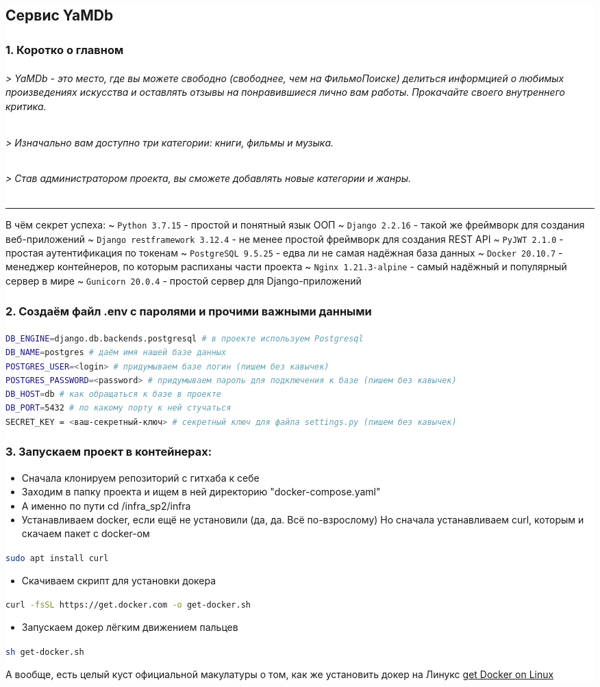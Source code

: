 
## Сервис YaMDb

### 1. Коротко о главном

###### > YaMDb - это место, где вы можете свободно (свободнее, чем на ФильмоПоиске) делиться информцией о любимых произведениях искусства и оставлять отзывы на понравившиеся лично вам работы. Прокачайте своего внутреннего критика.
###### > Изначально вам доступно три категории: книги, фильмы и музыка. 
###### > Став администратором проекта, вы сможете добавлять новые категории и жанры.
_________________
В чём секрет успеха:
~ `Python 3.7.15` - простой и понятный язык ООП
~ `Django 2.2.16` - такой же фреймворк для создания веб-приложений
~ `Django restframework 3.12.4` - не менее простой фреймворк для создания REST API
~ `PyJWT 2.1.0` - простая аутентификация по токенам
~ `PostgreSQL 9.5.25` - едва ли не самая надёжная база данных
~ `Docker 20.10.7` - менеджер контейнеров, по которым распиханы части проекта
~ `Nginx 1.21.3-alpine` - самый надёжный и популярный сервер в мире
~ `Gunicorn 20.0.4` - простой сервер для Django-приложений

### 2. Cоздаём файл .env с паролями и прочими важными данными
```sh
DB_ENGINE=django.db.backends.postgresql # в проекте используем Postgresql
DB_NAME=postgres # даём имя нашей базе данных
POSTGRES_USER=<login> # придумываем базе логин (пишем без кавычек)
POSTGRES_PASSWORD=<password> # придумываем пароль для подключения к базе (пишем без кавычек)
DB_HOST=db # как обращаться к базе в проекте
DB_PORT=5432 # по какому порту к ней стучаться
SECRET_KEY = <ваш-секретный-ключ> # секретный ключ для файла settings.py (пишем без кавычек)
```
### 3. Запускаем проект в контейнерах:
* Сначала клонируем репозиторий с гитхаба к себе
* Заходим в папку проекта и ищем в ней директорию "docker-compose.yaml"
* А именно по пути cd /infra_sp2/infra
* Устанавливаем docker, если ещё не установили (да, да. Всё по-взрослому)
Но сначала устанавливаем curl, которым и скачаем пакет с docker-ом
```sh
sudo apt install curl
```
* Скачиваем скрипт для установки докера
```sh
curl -fsSL https://get.docker.com -o get-docker.sh
```
* Запускаем докер лёгким движением пальцев
```sh
sh get-docker.sh
```
А вообще, есть целый куст официальной макулатуры о том, как же установить докер на Линукс
[get Docker on Linux](https://docs.docker.com/desktop/install/linux-install/)
